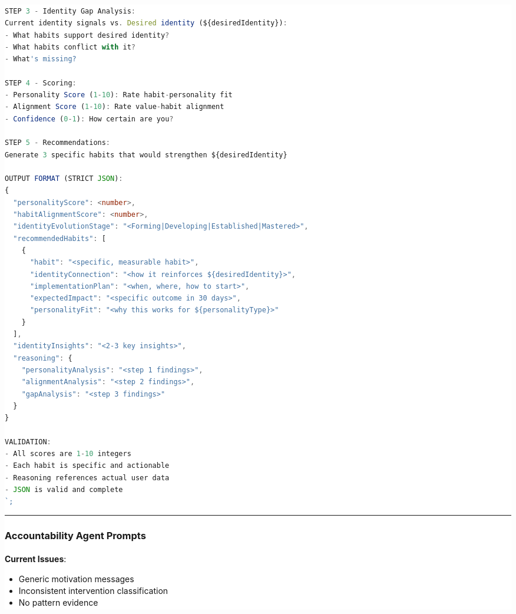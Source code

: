 ```typescript
STEP 3 - Identity Gap Analysis:
Current identity signals vs. Desired identity (${desiredIdentity}):
- What habits support desired identity?
- What habits conflict with it?
- What's missing?

STEP 4 - Scoring:
- Personality Score (1-10): Rate habit-personality fit
- Alignment Score (1-10): Rate value-habit alignment
- Confidence (0-1): How certain are you?

STEP 5 - Recommendations:
Generate 3 specific habits that would strengthen ${desiredIdentity}

OUTPUT FORMAT (STRICT JSON):
{
  "personalityScore": <number>,
  "habitAlignmentScore": <number>,
  "identityEvolutionStage": "<Forming|Developing|Established|Mastered>",
  "recommendedHabits": [
    {
      "habit": "<specific, measurable habit>",
      "identityConnection": "<how it reinforces ${desiredIdentity}>",
      "implementationPlan": "<when, where, how to start>",
      "expectedImpact": "<specific outcome in 30 days>",
      "personalityFit": "<why this works for ${personalityType}>"
    }
  ],
  "identityInsights": "<2-3 key insights>",
  "reasoning": {
    "personalityAnalysis": "<step 1 findings>",
    "alignmentAnalysis": "<step 2 findings>",
    "gapAnalysis": "<step 3 findings>"
  }
}

VALIDATION:
- All scores are 1-10 integers
- Each habit is specific and actionable
- Reasoning references actual user data
- JSON is valid and complete
`;
```

---

### **Accountability Agent Prompts**

**Current Issues**:
- Generic motivation messages
- Inconsistent intervention classification
- No pattern evidence
